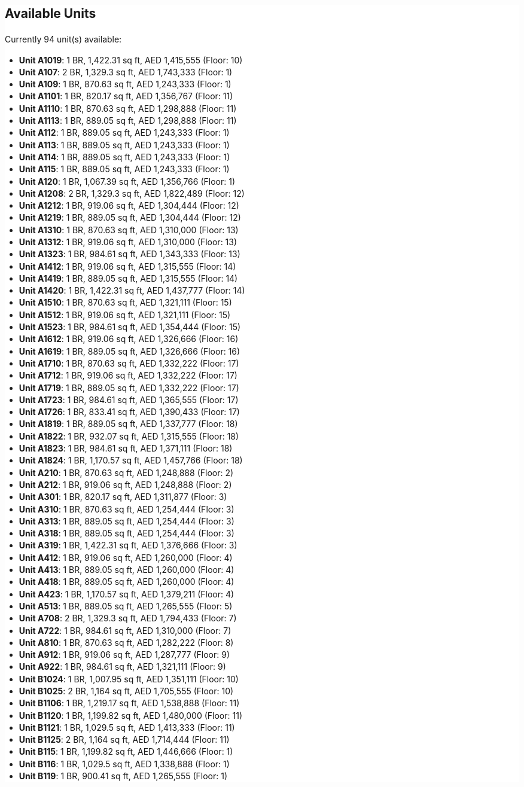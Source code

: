 ## Available Units
Currently 94 unit(s) available:
- **Unit A1019**: 1 BR, 1,422.31 sq ft, AED 1,415,555 (Floor: 10)
- **Unit A107**: 2 BR, 1,329.3 sq ft, AED 1,743,333 (Floor: 1)
- **Unit A109**: 1 BR, 870.63 sq ft, AED 1,243,333 (Floor: 1)
- **Unit A1101**: 1 BR, 820.17 sq ft, AED 1,356,767 (Floor: 11)
- **Unit A1110**: 1 BR, 870.63 sq ft, AED 1,298,888 (Floor: 11)
- **Unit A1113**: 1 BR, 889.05 sq ft, AED 1,298,888 (Floor: 11)
- **Unit A112**: 1 BR, 889.05 sq ft, AED 1,243,333 (Floor: 1)
- **Unit A113**: 1 BR, 889.05 sq ft, AED 1,243,333 (Floor: 1)
- **Unit A114**: 1 BR, 889.05 sq ft, AED 1,243,333 (Floor: 1)
- **Unit A115**: 1 BR, 889.05 sq ft, AED 1,243,333 (Floor: 1)
- **Unit A120**: 1 BR, 1,067.39 sq ft, AED 1,356,766 (Floor: 1)
- **Unit A1208**: 2 BR, 1,329.3 sq ft, AED 1,822,489 (Floor: 12)
- **Unit A1212**: 1 BR, 919.06 sq ft, AED 1,304,444 (Floor: 12)
- **Unit A1219**: 1 BR, 889.05 sq ft, AED 1,304,444 (Floor: 12)
- **Unit A1310**: 1 BR, 870.63 sq ft, AED 1,310,000 (Floor: 13)
- **Unit A1312**: 1 BR, 919.06 sq ft, AED 1,310,000 (Floor: 13)
- **Unit A1323**: 1 BR, 984.61 sq ft, AED 1,343,333 (Floor: 13)
- **Unit A1412**: 1 BR, 919.06 sq ft, AED 1,315,555 (Floor: 14)
- **Unit A1419**: 1 BR, 889.05 sq ft, AED 1,315,555 (Floor: 14)
- **Unit A1420**: 1 BR, 1,422.31 sq ft, AED 1,437,777 (Floor: 14)
- **Unit A1510**: 1 BR, 870.63 sq ft, AED 1,321,111 (Floor: 15)
- **Unit A1512**: 1 BR, 919.06 sq ft, AED 1,321,111 (Floor: 15)
- **Unit A1523**: 1 BR, 984.61 sq ft, AED 1,354,444 (Floor: 15)
- **Unit A1612**: 1 BR, 919.06 sq ft, AED 1,326,666 (Floor: 16)
- **Unit A1619**: 1 BR, 889.05 sq ft, AED 1,326,666 (Floor: 16)
- **Unit A1710**: 1 BR, 870.63 sq ft, AED 1,332,222 (Floor: 17)
- **Unit A1712**: 1 BR, 919.06 sq ft, AED 1,332,222 (Floor: 17)
- **Unit A1719**: 1 BR, 889.05 sq ft, AED 1,332,222 (Floor: 17)
- **Unit A1723**: 1 BR, 984.61 sq ft, AED 1,365,555 (Floor: 17)
- **Unit A1726**: 1 BR, 833.41 sq ft, AED 1,390,433 (Floor: 17)
- **Unit A1819**: 1 BR, 889.05 sq ft, AED 1,337,777 (Floor: 18)
- **Unit A1822**: 1 BR, 932.07 sq ft, AED 1,315,555 (Floor: 18)
- **Unit A1823**: 1 BR, 984.61 sq ft, AED 1,371,111 (Floor: 18)
- **Unit A1824**: 1 BR, 1,170.57 sq ft, AED 1,457,766 (Floor: 18)
- **Unit A210**: 1 BR, 870.63 sq ft, AED 1,248,888 (Floor: 2)
- **Unit A212**: 1 BR, 919.06 sq ft, AED 1,248,888 (Floor: 2)
- **Unit A301**: 1 BR, 820.17 sq ft, AED 1,311,877 (Floor: 3)
- **Unit A310**: 1 BR, 870.63 sq ft, AED 1,254,444 (Floor: 3)
- **Unit A313**: 1 BR, 889.05 sq ft, AED 1,254,444 (Floor: 3)
- **Unit A318**: 1 BR, 889.05 sq ft, AED 1,254,444 (Floor: 3)
- **Unit A319**: 1 BR, 1,422.31 sq ft, AED 1,376,666 (Floor: 3)
- **Unit A412**: 1 BR, 919.06 sq ft, AED 1,260,000 (Floor: 4)
- **Unit A413**: 1 BR, 889.05 sq ft, AED 1,260,000 (Floor: 4)
- **Unit A418**: 1 BR, 889.05 sq ft, AED 1,260,000 (Floor: 4)
- **Unit A423**: 1 BR, 1,170.57 sq ft, AED 1,379,211 (Floor: 4)
- **Unit A513**: 1 BR, 889.05 sq ft, AED 1,265,555 (Floor: 5)
- **Unit A708**: 2 BR, 1,329.3 sq ft, AED 1,794,433 (Floor: 7)
- **Unit A722**: 1 BR, 984.61 sq ft, AED 1,310,000 (Floor: 7)
- **Unit A810**: 1 BR, 870.63 sq ft, AED 1,282,222 (Floor: 8)
- **Unit A912**: 1 BR, 919.06 sq ft, AED 1,287,777 (Floor: 9)
- **Unit A922**: 1 BR, 984.61 sq ft, AED 1,321,111 (Floor: 9)
- **Unit B1024**: 1 BR, 1,007.95 sq ft, AED 1,351,111 (Floor: 10)
- **Unit B1025**: 2 BR, 1,164 sq ft, AED 1,705,555 (Floor: 10)
- **Unit B1106**: 1 BR, 1,219.17 sq ft, AED 1,538,888 (Floor: 11)
- **Unit B1120**: 1 BR, 1,199.82 sq ft, AED 1,480,000 (Floor: 11)
- **Unit B1121**: 1 BR, 1,029.5 sq ft, AED 1,413,333 (Floor: 11)
- **Unit B1125**: 2 BR, 1,164 sq ft, AED 1,714,444 (Floor: 11)
- **Unit B115**: 1 BR, 1,199.82 sq ft, AED 1,446,666 (Floor: 1)
- **Unit B116**: 1 BR, 1,029.5 sq ft, AED 1,338,888 (Floor: 1)
- **Unit B119**: 1 BR, 900.41 sq ft, AED 1,265,555 (Floor: 1)
